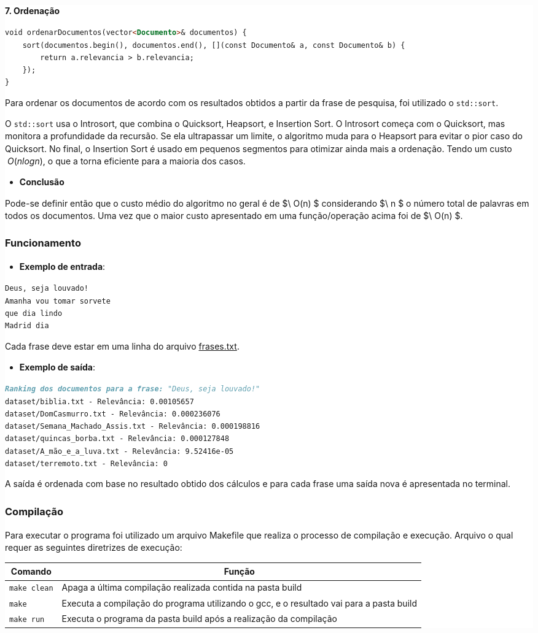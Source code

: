 **7. Ordenação**
```Markdown
void ordenarDocumentos(vector<Documento>& documentos) {
    sort(documentos.begin(), documentos.end(), [](const Documento& a, const Documento& b) {
        return a.relevancia > b.relevancia;
    });
}
```
Para ordenar os documentos de acordo com os resultados obtidos a partir da frase de pesquisa, foi utilizado o `std::sort`.

O `std::sort` usa o Introsort, que combina o Quicksort, Heapsort, e Insertion Sort. O Introsort começa com o Quicksort, mas monitora a profundidade da recursão. Se ela ultrapassar um limite, o algoritmo muda para o Heapsort para evitar o pior caso do Quicksort. No final, o Insertion Sort é usado em pequenos segmentos para otimizar ainda mais a ordenação. Tendo um custo $\ O(nlogn)$, o que a torna eficiente para a maioria dos casos.

- **Conclusão**

Pode-se definir então que o custo médio do algoritmo no geral é de $\ O(n) $ considerando $\ n $ o número total de palavras em todos os documentos. Uma vez que o maior custo apresentado em uma função/operação acima foi de $\ O(n) $.

### Funcionamento

* **Exemplo de entrada**:
```Markdown
Deus, seja louvado!
Amanha vou tomar sorvete
que dia lindo
Madrid dia
```
Cada frase deve estar em uma linha do arquivo [frases.txt](dataset/frases.txt).

* **Exemplo de saída**: 
```Markdown
Ranking dos documentos para a frase: "Deus, seja louvado!"
dataset/biblia.txt - Relevância: 0.00105657
dataset/DomCasmurro.txt - Relevância: 0.000236076
dataset/Semana_Machado_Assis.txt - Relevância: 0.000198816
dataset/quincas_borba.txt - Relevância: 0.000127848
dataset/A_mão_e_a_luva.txt - Relevância: 9.52416e-05
dataset/terremoto.txt - Relevância: 0
```
A saída é ordenada com base no resultado obtido dos cálculos e para cada frase uma saída nova é apresentada no terminal.

### Compilação 
Para executar o programa foi utilizado um arquivo Makefile que realiza o processo de compilação e execução. Arquivo o qual requer as seguintes diretrizes de execução:

| Comando                |  Função                                                                                               |                     
| -----------------------| ------------------------------------------------------------------------------------------------------|
|  `make clean`          | Apaga a última compilação realizada contida na pasta build                                            |
|  `make`                | Executa a compilação do programa utilizando o gcc, e o resultado vai para a pasta build               |
|  `make run`            | Executa o programa da pasta build após a realização da compilação                                     |
